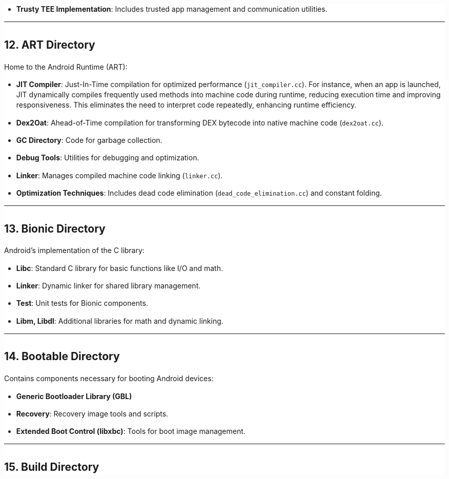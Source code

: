 - **Trusty TEE Implementation**: Includes trusted app management and communication utilities.
    

---

## 12. **ART Directory**

Home to the Android Runtime (ART):

- **JIT Compiler**: Just-In-Time compilation for optimized performance (`jit_compiler.cc`). For instance, when an app is launched, JIT dynamically compiles frequently used methods into machine code during runtime, reducing execution time and improving responsiveness. This eliminates the need to interpret code repeatedly, enhancing runtime efficiency.
    
- **Dex2Oat**: Ahead-of-Time compilation for transforming DEX bytecode into native machine code (`dex2oat.cc`).
    
- **GC Directory**: Code for garbage collection.
    
- **Debug Tools**: Utilities for debugging and optimization.
    
- **Linker**: Manages compiled machine code linking (`linker.cc`).
    
- **Optimization Techniques**: Includes dead code elimination (`dead_code_elimination.cc`) and constant folding.
    

---

## 13. **Bionic Directory**

Android’s implementation of the C library:

- **Libc**: Standard C library for basic functions like I/O and math.
    
- **Linker**: Dynamic linker for shared library management.
    
- **Test**: Unit tests for Bionic components.
    
- **Libm, Libdl**: Additional libraries for math and dynamic linking.
    

---

## 14. **Bootable Directory**

Contains components necessary for booting Android devices:

- **Generic Bootloader Library (GBL)**
    
- **Recovery**: Recovery image tools and scripts.
    
- **Extended Boot Control (libxbc)**: Tools for boot image management.
    

---

## 15. **Build Directory**
